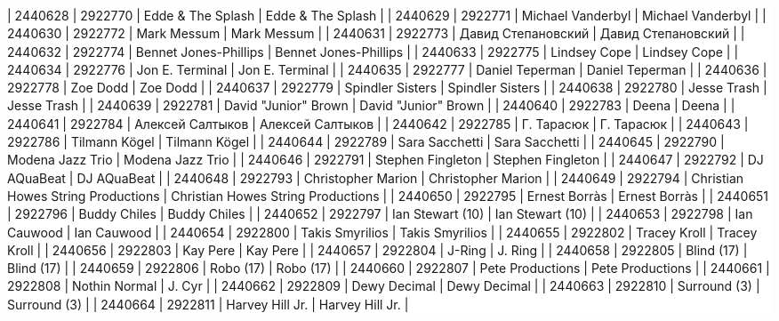 | 2440628 | 2922770 | Edde & The Splash | Edde & The Splash |
| 2440629 | 2922771 | Michael Vanderbyl | Michael Vanderbyl |
| 2440630 | 2922772 | Mark Messum | Mark Messum |
| 2440631 | 2922773 | Давид Степановский | Давид Степановский |
| 2440632 | 2922774 | Bennet Jones-Phillips | Bennet Jones-Phillips |
| 2440633 | 2922775 | Lindsey Cope | Lindsey Cope |
| 2440634 | 2922776 | Jon E. Terminal | Jon E. Terminal |
| 2440635 | 2922777 | Daniel Teperman | Daniel Teperman |
| 2440636 | 2922778 | Zoe Dodd | Zoe Dodd |
| 2440637 | 2922779 | Spindler Sisters | Spindler Sisters |
| 2440638 | 2922780 | Jesse Trash | Jesse Trash |
| 2440639 | 2922781 | David "Junior" Brown | David "Junior" Brown |
| 2440640 | 2922783 | Deena | Deena |
| 2440641 | 2922784 | Алексей Салтыков | Алексей Салтыков |
| 2440642 | 2922785 | Г. Тарасюк | Г. Тарасюк |
| 2440643 | 2922786 | Tilmann Kögel | Tilmann Kögel |
| 2440644 | 2922789 | Sara Sacchetti | Sara Sacchetti |
| 2440645 | 2922790 | Modena Jazz Trio | Modena Jazz Trio |
| 2440646 | 2922791 | Stephen Fingleton | Stephen Fingleton |
| 2440647 | 2922792 | DJ AQuaBeat | DJ AQuaBeat |
| 2440648 | 2922793 | Christopher Marion | Christopher Marion |
| 2440649 | 2922794 | Christian Howes String Productions | Christian Howes String Productions |
| 2440650 | 2922795 | Ernest Borràs | Ernest Borràs |
| 2440651 | 2922796 | Buddy Chiles | Buddy Chiles |
| 2440652 | 2922797 | Ian Stewart (10) | Ian Stewart (10) |
| 2440653 | 2922798 | Ian Cauwood | Ian Cauwood |
| 2440654 | 2922800 | Takis Smyrilios | Takis Smyrilios |
| 2440655 | 2922802 | Tracey Kroll | Tracey Kroll |
| 2440656 | 2922803 | Kay Pere | Kay Pere |
| 2440657 | 2922804 | J-Ring | J. Ring |
| 2440658 | 2922805 | Blind (17) | Blind (17) |
| 2440659 | 2922806 | Robo (17) | Robo (17) |
| 2440660 | 2922807 | Pete Productions | Pete Productions |
| 2440661 | 2922808 | Nothin Normal | J. Cyr |
| 2440662 | 2922809 | Dewy Decimal | Dewy Decimal |
| 2440663 | 2922810 | Surround (3) | Surround (3) |
| 2440664 | 2922811 | Harvey Hill Jr. | Harvey Hill Jr. |
